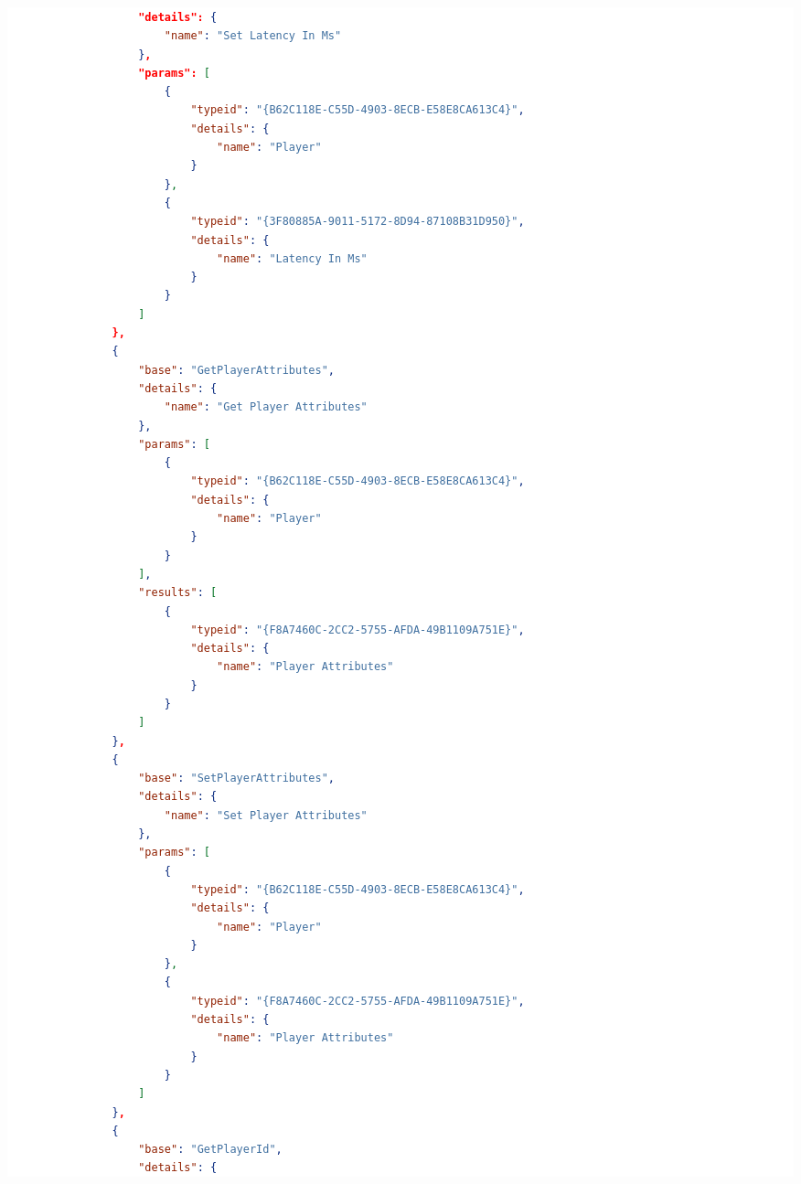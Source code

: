 ```json
                    "details": {
                        "name": "Set Latency In Ms"
                    },
                    "params": [
                        {
                            "typeid": "{B62C118E-C55D-4903-8ECB-E58E8CA613C4}",
                            "details": {
                                "name": "Player"
                            }
                        },
                        {
                            "typeid": "{3F80885A-9011-5172-8D94-87108B31D950}",
                            "details": {
                                "name": "Latency In Ms"
                            }
                        }
                    ]
                },
                {
                    "base": "GetPlayerAttributes",
                    "details": {
                        "name": "Get Player Attributes"
                    },
                    "params": [
                        {
                            "typeid": "{B62C118E-C55D-4903-8ECB-E58E8CA613C4}",
                            "details": {
                                "name": "Player"
                            }
                        }
                    ],
                    "results": [
                        {
                            "typeid": "{F8A7460C-2CC2-5755-AFDA-49B1109A751E}",
                            "details": {
                                "name": "Player Attributes"
                            }
                        }
                    ]
                },
                {
                    "base": "SetPlayerAttributes",
                    "details": {
                        "name": "Set Player Attributes"
                    },
                    "params": [
                        {
                            "typeid": "{B62C118E-C55D-4903-8ECB-E58E8CA613C4}",
                            "details": {
                                "name": "Player"
                            }
                        },
                        {
                            "typeid": "{F8A7460C-2CC2-5755-AFDA-49B1109A751E}",
                            "details": {
                                "name": "Player Attributes"
                            }
                        }
                    ]
                },
                {
                    "base": "GetPlayerId",
                    "details": {
```